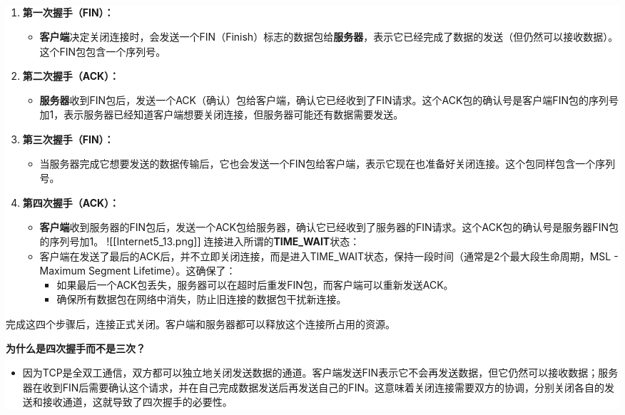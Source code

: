 1. **第一次握手（FIN）：**
   - **客户端**决定关闭连接时，会发送一个FIN（Finish）标志的数据包给**服务器**，表示它已经完成了数据的发送（但仍然可以接收数据）。这个FIN包包含一个序列号。

2. **第二次握手（ACK）：**
   - **服务器**收到FIN包后，发送一个ACK（确认）包给客户端，确认它已经收到了FIN请求。这个ACK包的确认号是客户端FIN包的序列号加1，表示服务器已经知道客户端想要关闭连接，但服务器可能还有数据需要发送。

3. **第三次握手（FIN）：**
   - 当服务器完成它想要发送的数据传输后，它也会发送一个FIN包给客户端，表示它现在也准备好关闭连接。这个包同样包含一个序列号。

4. **第四次握手（ACK）：**
   - **客户端**收到服务器的FIN包后，发送一个ACK包给服务器，确认它已经收到了服务器的FIN请求。这个ACK包的确认号是服务器FIN包的序列号加1。
![[Internet5_13.png]]
连接进入所谓的**TIME_WAIT**状态：
   - 客户端在发送了最后的ACK后，并不立即关闭连接，而是进入TIME_WAIT状态，保持一段时间（通常是2个最大段生命周期，MSL - Maximum Segment Lifetime）。这确保了：
     - 如果最后一个ACK包丢失，服务器可以在超时后重发FIN包，而客户端可以重新发送ACK。
     - 确保所有数据包在网络中消失，防止旧连接的数据包干扰新连接。

完成这四个步骤后，连接正式关闭。客户端和服务器都可以释放这个连接所占用的资源。

**为什么是四次握手而不是三次？**
- 因为TCP是全双工通信，双方都可以独立地关闭发送数据的通道。客户端发送FIN表示它不会再发送数据，但它仍然可以接收数据；服务器在收到FIN后需要确认这个请求，并在自己完成数据发送后再发送自己的FIN。这意味着关闭连接需要双方的协调，分别关闭各自的发送和接收通道，这就导致了四次握手的必要性。
